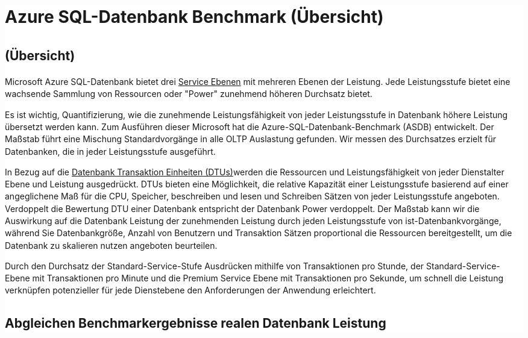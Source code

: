 <properties
    pageTitle="Azure SQL-Datenbank Benchmark (Übersicht)"
    description="In diesem Thema werden der Azure SQL-Datenbank Maßstab in messen die Leistung von Azure SQL-Datenbank verwendet werden."
    services="sql-database"
    documentationCenter="na"
    authors="CarlRabeler"
    manager="jhubbard"
    editor="monicar" />


<tags
    ms.service="sql-database"
    ms.devlang="na"
    ms.topic="article"
    ms.tgt_pltfrm="na"
    ms.workload="data-management"
    ms.date="06/21/2016"
    ms.author="carlrab" />

# <a name="azure-sql-database-benchmark-overview"></a>Azure SQL-Datenbank Benchmark (Übersicht)

## <a name="overview"></a>(Übersicht)
Microsoft Azure SQL-Datenbank bietet drei [Service Ebenen](sql-database-service-tiers.md) mit mehreren Ebenen der Leistung. Jede Leistungsstufe bietet eine wachsende Sammlung von Ressourcen oder "Power" zunehmend höheren Durchsatz bietet.

Es ist wichtig, Quantifizierung, wie die zunehmende Leistungsfähigkeit von jeder Leistungsstufe in Datenbank höhere Leistung übersetzt werden kann. Zum Ausführen dieser Microsoft hat die Azure-SQL-Datenbank-Benchmark (ASDB) entwickelt. Der Maßstab führt eine Mischung Standardvorgänge in alle OLTP Auslastung gefunden. Wir messen des Durchsatzes erzielt für Datenbanken, die in jeder Leistungsstufe ausgeführt.

In Bezug auf die [Datenbank Transaktion Einheiten (DTUs)](sql-database-technical-overview.md#understand-dtus)werden die Ressourcen und Leistungsfähigkeit von jeder Dienstalter Ebene und Leistung ausgedrückt. DTUs bieten eine Möglichkeit, die relative Kapazität einer Leistungsstufe basierend auf einer angeglichene Maß für die CPU, Speicher, beschreiben und lesen und Schreiben Sätzen von jeder Leistungsstufe angeboten. Verdoppelt die Bewertung DTU einer Datenbank entspricht der Datenbank Power verdoppelt. Der Maßstab kann wir die Auswirkung auf die Datenbank Leistung der zunehmenden Leistung durch jeden Leistungsstufe von ist-Datenbankvorgänge, während Sie Datenbankgröße, Anzahl von Benutzern und Transaktion Sätzen proportional die Ressourcen bereitgestellt, um die Datenbank zu skalieren nutzen angeboten beurteilen.

Durch den Durchsatz der Standard-Service-Stufe Ausdrücken mithilfe von Transaktionen pro Stunde, der Standard-Service-Ebene mit Transaktionen pro Minute und die Premium Service Ebene mit Transaktionen pro Sekunde, um schnell die Leistung verknüpfen potenzieller für jede Dienstebene den Anforderungen der Anwendung erleichtert.

## <a name="correlating-benchmark-results-to-real-world-database-performance"></a>Abgleichen Benchmarkergebnisse realen Datenbank Leistung